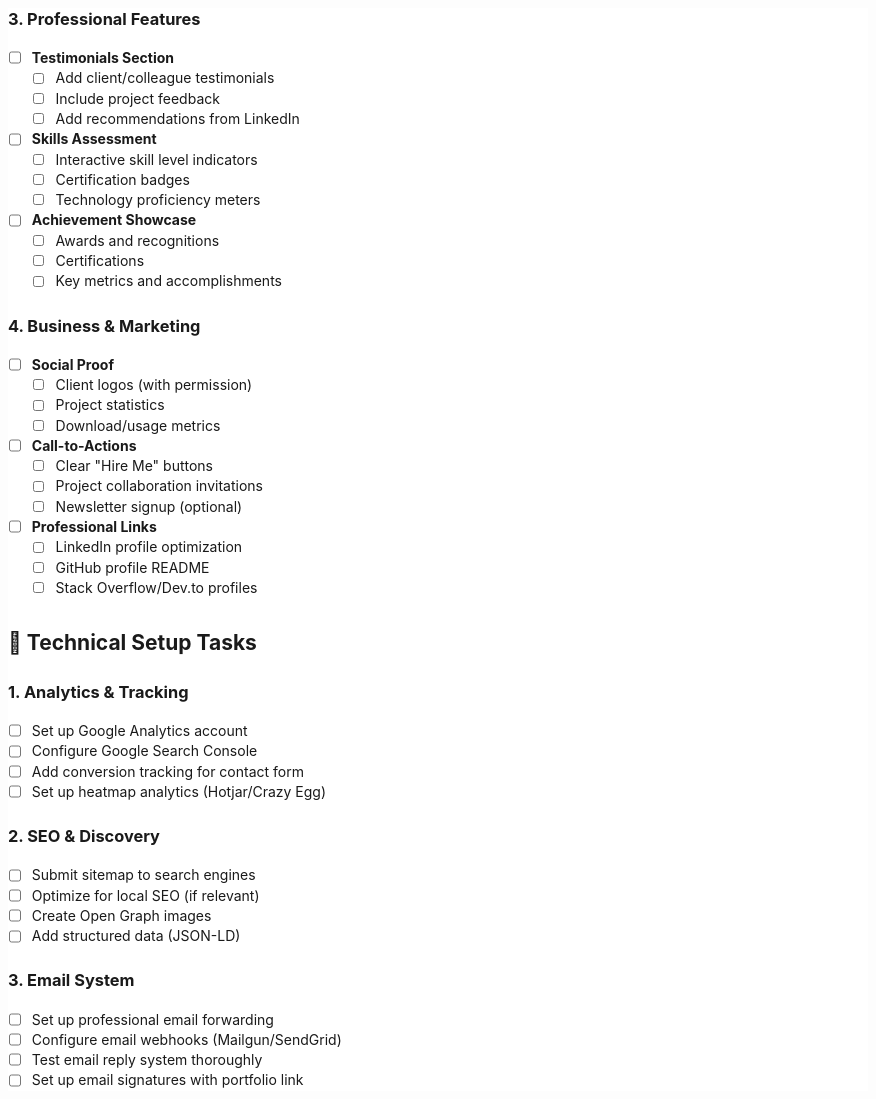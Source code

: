 ### 3. **Professional Features**
- [ ] **Testimonials Section**
  - [ ] Add client/colleague testimonials
  - [ ] Include project feedback
  - [ ] Add recommendations from LinkedIn

- [ ] **Skills Assessment**
  - [ ] Interactive skill level indicators
  - [ ] Certification badges
  - [ ] Technology proficiency meters

- [ ] **Achievement Showcase**
  - [ ] Awards and recognitions
  - [ ] Certifications
  - [ ] Key metrics and accomplishments

### 4. **Business & Marketing**
- [ ] **Social Proof**
  - [ ] Client logos (with permission)
  - [ ] Project statistics
  - [ ] Download/usage metrics

- [ ] **Call-to-Actions**
  - [ ] Clear "Hire Me" buttons
  - [ ] Project collaboration invitations
  - [ ] Newsletter signup (optional)

- [ ] **Professional Links**
  - [ ] LinkedIn profile optimization
  - [ ] GitHub profile README
  - [ ] Stack Overflow/Dev.to profiles

## 🔧 **Technical Setup Tasks**

### 1. **Analytics & Tracking**
- [ ] Set up Google Analytics account
- [ ] Configure Google Search Console
- [ ] Add conversion tracking for contact form
- [ ] Set up heatmap analytics (Hotjar/Crazy Egg)

### 2. **SEO & Discovery**
- [ ] Submit sitemap to search engines
- [ ] Optimize for local SEO (if relevant)
- [ ] Create Open Graph images
- [ ] Add structured data (JSON-LD)

### 3. **Email System**
- [ ] Set up professional email forwarding
- [ ] Configure email webhooks (Mailgun/SendGrid)
- [ ] Test email reply system thoroughly
- [ ] Set up email signatures with portfolio link
